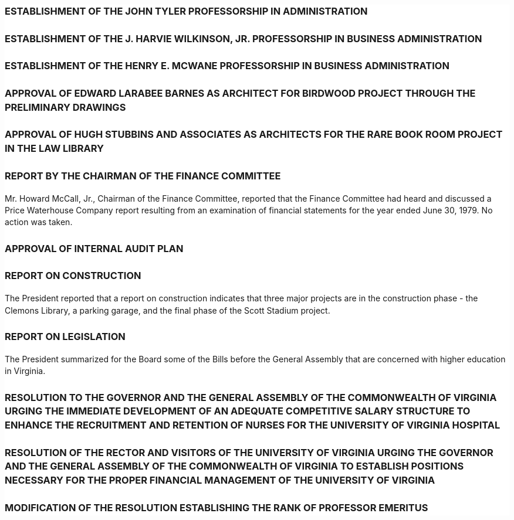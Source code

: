 ### ESTABLISHMENT OF THE JOHN TYLER PROFESSORSHIP IN ADMINISTRATION

### ESTABLISHMENT OF THE J. HARVIE WILKINSON, JR. PROFESSORSHIP IN BUSINESS ADMINISTRATION

### ESTABLISHMENT OF THE HENRY E. MCWANE PROFESSORSHIP IN BUSINESS ADMINISTRATION

### APPROVAL OF EDWARD LARABEE BARNES AS ARCHITECT FOR BIRDWOOD PROJECT THROUGH THE PRELIMINARY DRAWINGS

### APPROVAL OF HUGH STUBBINS AND ASSOCIATES AS ARCHITECTS FOR THE RARE BOOK ROOM PROJECT IN THE LAW LIBRARY

### REPORT BY THE CHAIRMAN OF THE FINANCE COMMITTEE

Mr. Howard McCall, Jr., Chairman of the Finance Committee, reported that the Finance Committee had heard and discussed a Price Waterhouse Company report resulting from an examination of financial statements for the year ended June 30, 1979. No action was taken.

### APPROVAL OF INTERNAL AUDIT PLAN

### REPORT ON CONSTRUCTION

The President reported that a report on construction indicates that three major projects are in the construction phase - the Clemons Library, a parking garage, and the final phase of the Scott Stadium project.

### REPORT ON LEGISLATION

The President summarized for the Board some of the Bills before the General Assembly that are concerned with higher education in Virginia.

### RESOLUTION TO THE GOVERNOR AND THE GENERAL ASSEMBLY OF THE COMMONWEALTH OF VIRGINIA URGING THE IMMEDIATE DEVELOPMENT OF AN ADEQUATE COMPETITIVE SALARY STRUCTURE TO ENHANCE THE RECRUITMENT AND RETENTION OF NURSES FOR THE UNIVERSITY OF VIRGINIA HOSPITAL

### RESOLUTION OF THE RECTOR AND VISITORS OF THE UNIVERSITY OF VIRGINIA URGING THE GOVERNOR AND THE GENERAL ASSEMBLY OF THE COMMONWEALTH OF VIRGINIA TO ESTABLISH POSITIONS NECESSARY FOR THE PROPER FINANCIAL MANAGEMENT OF THE UNIVERSITY OF VIRGINIA

### MODIFICATION OF THE RESOLUTION ESTABLISHING THE RANK OF PROFESSOR EMERITUS
